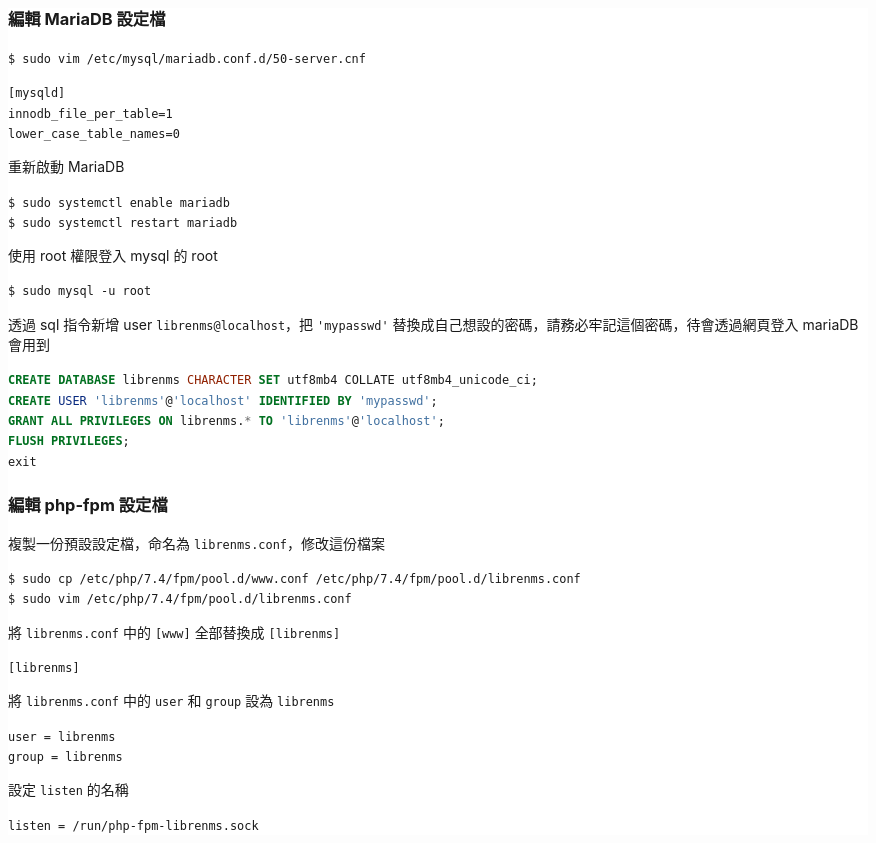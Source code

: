 ### 編輯 MariaDB 設定檔

```non
$ sudo vim /etc/mysql/mariadb.conf.d/50-server.cnf
```

```non
[mysqld]
innodb_file_per_table=1
lower_case_table_names=0
```

重新啟動 MariaDB

```non
$ sudo systemctl enable mariadb
$ sudo systemctl restart mariadb
```

使用 root 權限登入 mysql 的 root

```non
$ sudo mysql -u root
```

透過 sql 指令新增 user `librenms@localhost`，把 `'mypasswd'` 替換成自己想設的密碼，請務必牢記這個密碼，待會透過網頁登入 mariaDB 會用到

```sql
CREATE DATABASE librenms CHARACTER SET utf8mb4 COLLATE utf8mb4_unicode_ci;
CREATE USER 'librenms'@'localhost' IDENTIFIED BY 'mypasswd';
GRANT ALL PRIVILEGES ON librenms.* TO 'librenms'@'localhost';
FLUSH PRIVILEGES;
exit
```

### 編輯 php-fpm 設定檔

複製一份預設設定檔，命名為 `librenms.conf`，修改這份檔案

```non
$ sudo cp /etc/php/7.4/fpm/pool.d/www.conf /etc/php/7.4/fpm/pool.d/librenms.conf
$ sudo vim /etc/php/7.4/fpm/pool.d/librenms.conf
```

將 `librenms.conf` 中的 `[www]` 全部替換成 `[librenms]`

```non
[librenms]
```

將 `librenms.conf` 中的 `user` 和 `group` 設為 `librenms`

```non
user = librenms
group = librenms
```

設定 `listen` 的名稱

```non
listen = /run/php-fpm-librenms.sock
```

